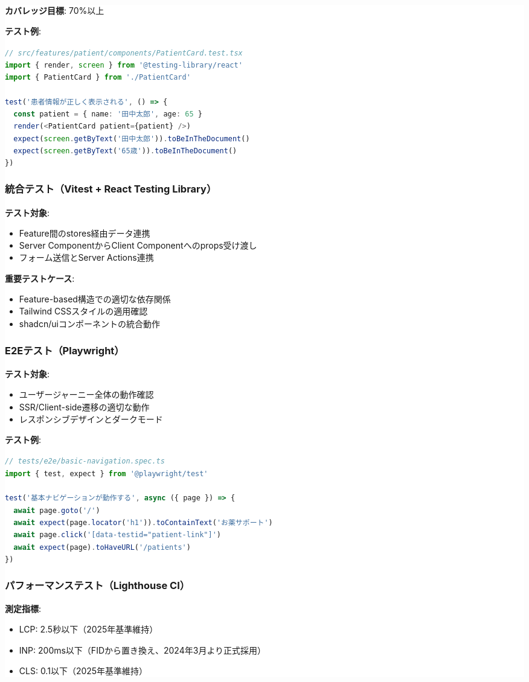 **カバレッジ目標**: 70%以上

**テスト例**:
```typescript
// src/features/patient/components/PatientCard.test.tsx
import { render, screen } from '@testing-library/react'
import { PatientCard } from './PatientCard'

test('患者情報が正しく表示される', () => {
  const patient = { name: '田中太郎', age: 65 }
  render(<PatientCard patient={patient} />)
  expect(screen.getByText('田中太郎')).toBeInTheDocument()
  expect(screen.getByText('65歳')).toBeInTheDocument()
})
```

### 統合テスト（Vitest + React Testing Library）

**テスト対象**:
- Feature間のstores経由データ連携
- Server ComponentからClient Componentへのprops受け渡し
- フォーム送信とServer Actions連携

**重要テストケース**:
- Feature-based構造での適切な依存関係
- Tailwind CSSスタイルの適用確認
- shadcn/uiコンポーネントの統合動作

### E2Eテスト（Playwright）

**テスト対象**:
- ユーザージャーニー全体の動作確認
- SSR/Client-side遷移の適切な動作
- レスポンシブデザインとダークモード

**テスト例**:
```typescript
// tests/e2e/basic-navigation.spec.ts
import { test, expect } from '@playwright/test'

test('基本ナビゲーションが動作する', async ({ page }) => {
  await page.goto('/')
  await expect(page.locator('h1')).toContainText('お薬サポート')
  await page.click('[data-testid="patient-link"]')
  await expect(page).toHaveURL('/patients')
})
```

### パフォーマンステスト（Lighthouse CI）

**測定指標**:
- LCP: 2.5秒以下（2025年基準維持）
- INP: 200ms以下（FIDから置き換え、2024年3月より正式採用）
- CLS: 0.1以下（2025年基準維持）


  [key: string]: unknown